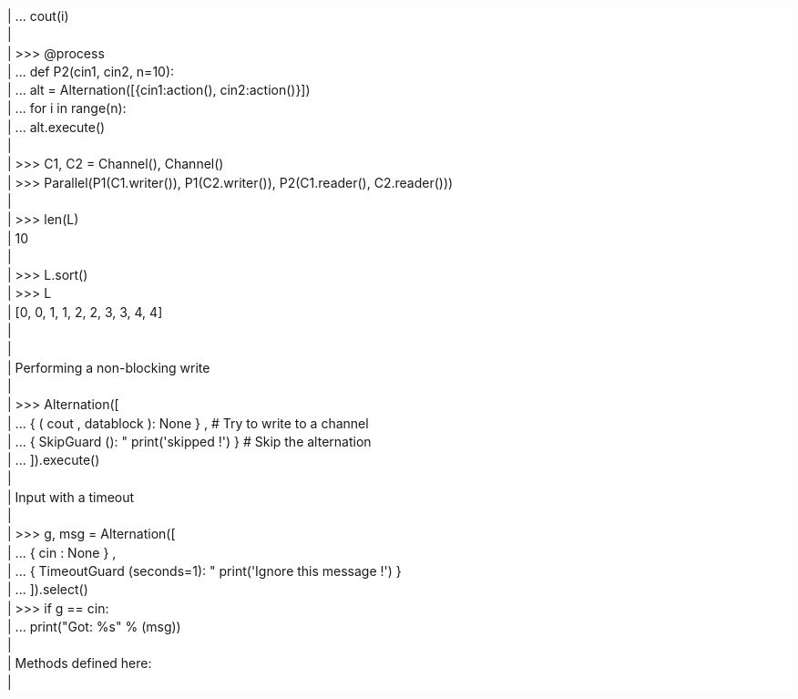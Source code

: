 |    ...         cout(i)<br>
|<br>
|    >>> @process<br>
|    ... def P2(cin1, cin2, n=10):<br>
|    ...     alt = Alternation([{cin1:action(), cin2:action()}])<br>
|    ...     for i in range(n):<br>
|    ...         alt.execute()<br>
|<br>
|    >>> C1, C2 = Channel(), Channel()<br>
|    >>> Parallel(P1(C1.writer()), P1(C2.writer()), P2(C1.reader(), C2.reader()))<br>
|<br>
|    >>> len(L)<br>
|    10<br>
|<br>
|    >>> L.sort()<br>
|    >>> L<br>
|    [0, 0, 1, 1, 2, 2, 3, 3, 4, 4]<br>
|<br>
|<br>
|    Performing a non-blocking write<br>
|<br>
|    >>> Alternation([<br>
|    ...   { ( cout , datablock ): None } ,  # Try to write to a channel<br>
|    ...   { SkipGuard (): " print('skipped !') } # Skip the alternation<br>
|    ... ]).execute()<br>
|<br>
|    Input with a timeout<br>
|<br>
|    >>> g, msg = Alternation([<br>
|    ...   { cin : None } ,<br>
|    ...   { TimeoutGuard (seconds=1): " print('Ignore this message !') }<br>
|    ... ]).select()<br>
|    >>> if g == cin:<br>
|    ...     print("Got: %s" % (msg))<br>
|<br>
|  Methods defined here:<br>
|<br>